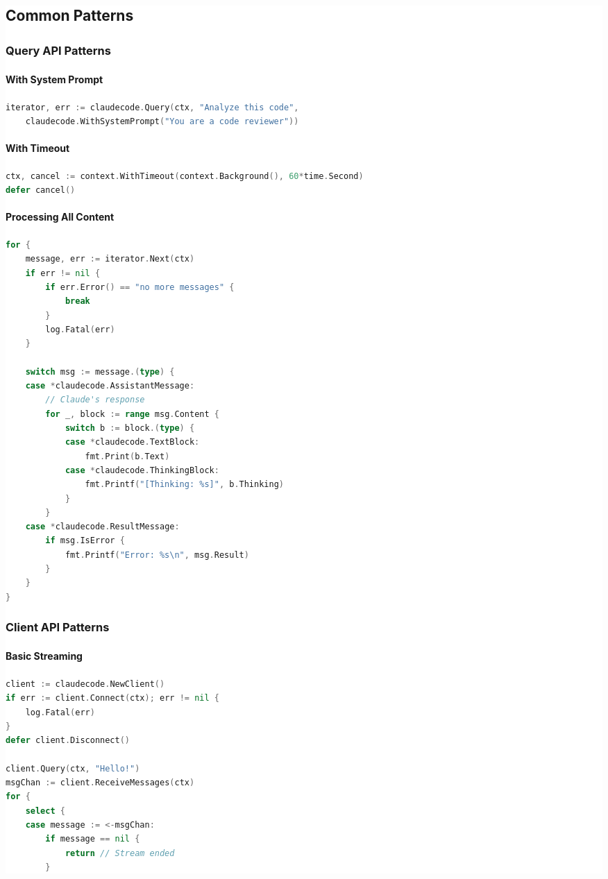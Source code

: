 ## Common Patterns

### Query API Patterns

#### With System Prompt
```go
iterator, err := claudecode.Query(ctx, "Analyze this code",
    claudecode.WithSystemPrompt("You are a code reviewer"))
```

#### With Timeout
```go
ctx, cancel := context.WithTimeout(context.Background(), 60*time.Second)
defer cancel()
```

#### Processing All Content
```go
for {
    message, err := iterator.Next(ctx)
    if err != nil {
        if err.Error() == "no more messages" {
            break
        }
        log.Fatal(err)
    }
    
    switch msg := message.(type) {
    case *claudecode.AssistantMessage:
        // Claude's response
        for _, block := range msg.Content {
            switch b := block.(type) {
            case *claudecode.TextBlock:
                fmt.Print(b.Text)
            case *claudecode.ThinkingBlock:
                fmt.Printf("[Thinking: %s]", b.Thinking)
            }
        }
    case *claudecode.ResultMessage:
        if msg.IsError {
            fmt.Printf("Error: %s\n", msg.Result)
        }
    }
}
```

### Client API Patterns

#### Basic Streaming
```go
client := claudecode.NewClient()
if err := client.Connect(ctx); err != nil {
    log.Fatal(err)
}
defer client.Disconnect()

client.Query(ctx, "Hello!")
msgChan := client.ReceiveMessages(ctx)
for {
    select {
    case message := <-msgChan:
        if message == nil {
            return // Stream ended
        }
```